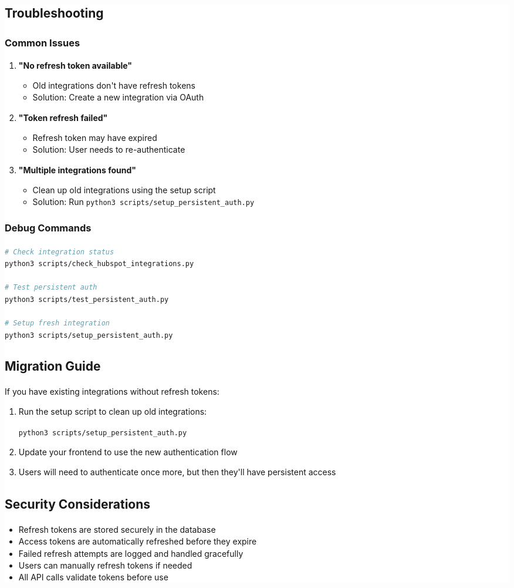 ## Troubleshooting

### Common Issues

1. **"No refresh token available"**
   - Old integrations don't have refresh tokens
   - Solution: Create a new integration via OAuth

2. **"Token refresh failed"**
   - Refresh token may have expired
   - Solution: User needs to re-authenticate

3. **"Multiple integrations found"**
   - Clean up old integrations using the setup script
   - Solution: Run `python3 scripts/setup_persistent_auth.py`

### Debug Commands

```bash
# Check integration status
python3 scripts/check_hubspot_integrations.py

# Test persistent auth
python3 scripts/test_persistent_auth.py

# Setup fresh integration
python3 scripts/setup_persistent_auth.py
```

## Migration Guide

If you have existing integrations without refresh tokens:

1. Run the setup script to clean up old integrations:
   ```bash
   python3 scripts/setup_persistent_auth.py
   ```

2. Update your frontend to use the new authentication flow

3. Users will need to authenticate once more, but then they'll have persistent access

## Security Considerations

- Refresh tokens are stored securely in the database
- Access tokens are automatically refreshed before they expire
- Failed refresh attempts are logged and handled gracefully
- Users can manually refresh tokens if needed
- All API calls validate tokens before use
